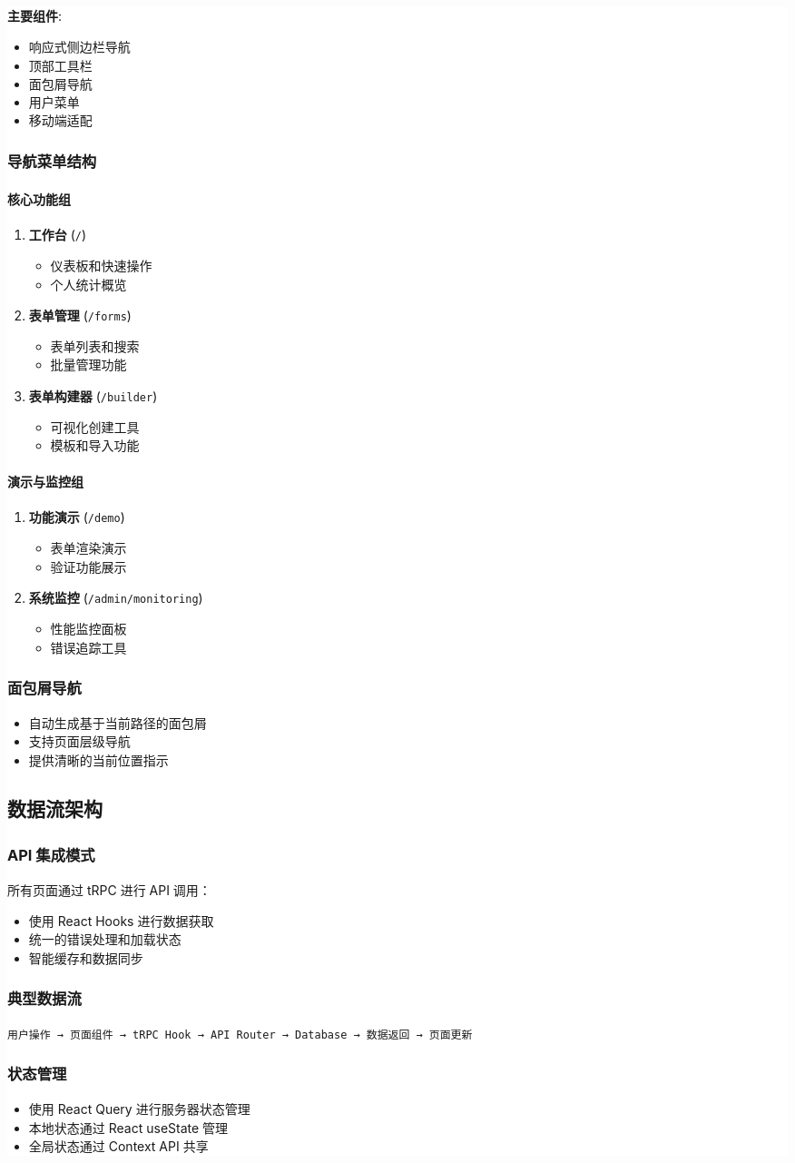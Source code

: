 **主要组件**:
- 响应式侧边栏导航
- 顶部工具栏
- 面包屑导航
- 用户菜单
- 移动端适配

### 导航菜单结构

#### 核心功能组
1. **工作台** (`/`)
   - 仪表板和快速操作
   - 个人统计概览

2. **表单管理** (`/forms`)
   - 表单列表和搜索
   - 批量管理功能

3. **表单构建器** (`/builder`)
   - 可视化创建工具
   - 模板和导入功能

#### 演示与监控组
1. **功能演示** (`/demo`)
   - 表单渲染演示
   - 验证功能展示

2. **系统监控** (`/admin/monitoring`)
   - 性能监控面板
   - 错误追踪工具

### 面包屑导航
- 自动生成基于当前路径的面包屑
- 支持页面层级导航
- 提供清晰的当前位置指示

## 数据流架构

### API 集成模式
所有页面通过 tRPC 进行 API 调用：
- 使用 React Hooks 进行数据获取
- 统一的错误处理和加载状态
- 智能缓存和数据同步

### 典型数据流
```
用户操作 → 页面组件 → tRPC Hook → API Router → Database → 数据返回 → 页面更新
```

### 状态管理
- 使用 React Query 进行服务器状态管理
- 本地状态通过 React useState 管理
- 全局状态通过 Context API 共享
